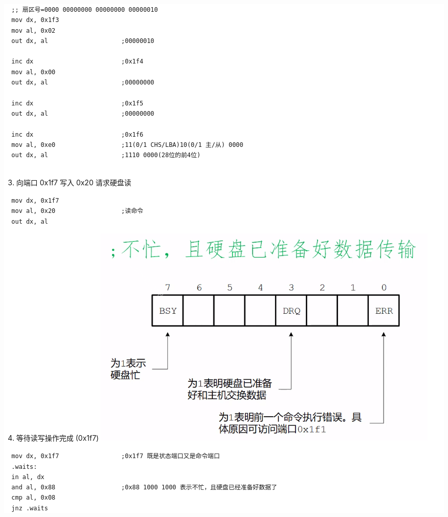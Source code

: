 ``` assembly
  ;; 扇区号=0000 00000000 00000000 00000010
  mov dx, 0x1f3
  mov al, 0x02
  out dx, al                    ;00000010

  inc dx                        ;0x1f4
  mov al, 0x00
  out dx, al                    ;00000000

  inc dx                        ;0x1f5
  out dx, al                    ;00000000

  inc dx                        ;0x1f6
  mov al, 0xe0                  ;11(0/1 CHS/LBA)10(0/1 主/从) 0000
  out dx, al                    ;1110 0000(28位的前4位)


```

3. 向端口 0x1f7 写入 0x20 请求硬盘读

``` assembly
  mov dx, 0x1f7
  mov al, 0x20                  ;读命令
  out dx, al
```

4. 等待读写操作完成 (0x1f7)
![img](img/硬盘状态判断.png)

``` assembly
  mov dx, 0x1f7                 ;0x1f7 既是状态端口又是命令端口
  .waits:
  in al, dx
  and al, 0x88                  ;0x88 1000 1000 表示不忙，且硬盘已经准备好数据了
  cmp al, 0x08
  jnz .waits

```
